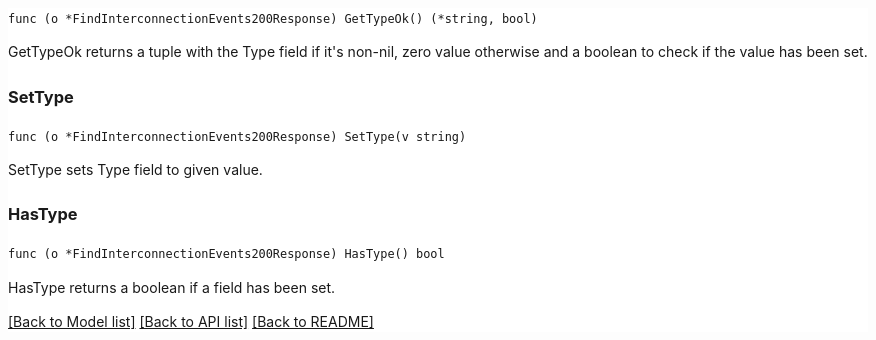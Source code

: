 `func (o *FindInterconnectionEvents200Response) GetTypeOk() (*string, bool)`

GetTypeOk returns a tuple with the Type field if it's non-nil, zero value otherwise
and a boolean to check if the value has been set.

### SetType

`func (o *FindInterconnectionEvents200Response) SetType(v string)`

SetType sets Type field to given value.

### HasType

`func (o *FindInterconnectionEvents200Response) HasType() bool`

HasType returns a boolean if a field has been set.


[[Back to Model list]](../README.md#documentation-for-models) [[Back to API list]](../README.md#documentation-for-api-endpoints) [[Back to README]](../README.md)


